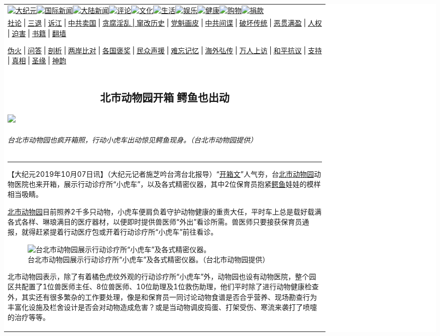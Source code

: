 <a name="1" id="1" target="_blank"></a><span id="1"></span>
<table border="0"><tr><td colspan="2" VALIGN=TOP><a href="https://github.com/clbjqp2826/djy/blob/master/gb/nsc413.md#1"><img src="https://raw.githubusercontent.com/clbjqp2826/www/master/t/djy/1.jpg" title="大纪元"></a><a href="https://github.com/clbjqp2826/djy/blob/master/gb/n24hr.md#1"><img src="https://raw.githubusercontent.com/clbjqp2826/www/master/t/djy/3.jpg" title="国际新闻"></a><a href="https://github.com/clbjqp2826/djy/blob/master/gb/nsc413.md#1"><img src="https://raw.githubusercontent.com/clbjqp2826/www/master/t/djy/4.jpg" title="大陆新闻"></a><a href="https://github.com/clbjqp2826/djy/blob/master/gb/news392.md#1"><img src="https://raw.githubusercontent.com/clbjqp2826/www/master/t/djy/5.jpg" title="评论"></a><a href="https://github.com/clbjqp2826/djy/blob/master/gb/news2007.md#1"><img src="https://raw.githubusercontent.com/clbjqp2826/www/master/t/djy/6.jpg" title="文化"></a><a href="https://github.com/clbjqp2826/djy/blob/master/gb/news2008.md#1"><img src="https://raw.githubusercontent.com/clbjqp2826/www/master/t/djy/7.jpg" title="生活"></a><a href="https://github.com/clbjqp2826/djy/blob/master/gb/ncyule.md#1"><img src="https://raw.githubusercontent.com/clbjqp2826/www/master/t/djy/8.jpg" title="娱乐"></a><a href="https://github.com/clbjqp2826/djy/blob/master/gb/nsc1002.md#1"><img src="https://raw.githubusercontent.com/clbjqp2826/www/master/t/djy/9.jpg" title="健康"><a href="https://www.youlucky.com"><img src="https://raw.githubusercontent.com/clbjqp2826/www/master/t/djy/10.jpg" title="购物"></a><a href="https://www.supportepoch.org/donation?utm_medium=epochtimes&utm_source=referral&utm_campaign=donate_button_djyhomepage"><img src="https://raw.githubusercontent.com/clbjqp2826/www/master/t/djy/12.jpg" title="捐款"></a></td></tr>
<tr><td colspan="2" VALIGN=TOP><a target="_blank" href="https://git.io/fjCRf">社论</a> | <a target="_blank" href="https://github.com/clbjqp2826/djy/blob/master/gb/nf5657.md#1">三退</a> | <a target="_blank" href="https://github.com/clbjqp2826/djy/blob/master/gb/nf6123.md#1">诉江</a> | <a target="_blank" href="https://github.com/clbjqp2826/djy/blob/master/gb/nf1176117.md#1">中共卖国</a> | <a target="_blank" href="https://github.com/clbjqp2826/djy/blob/master/gb/nf5773.md#1">贪腐淫乱 | <a target="_blank" href="https://github.com/clbjqp2826/djy/blob/master/gb/nf1176115.md#1">窜改历史</a> | <a target="_blank" href="https://github.com/clbjqp2826/djy/blob/master/gb/nf1176107.md#1">党魁画皮</a> | <a target="_blank" href="https://github.com/clbjqp2826/djy/blob/master/gb/nf1320400.md#1">中共间谍</a> | <a target="_blank" href="https://github.com/clbjqp2826/djy/blob/master/gb/nf1176114.md#1">破坏传统</a> | <a target="_blank" href="https://github.com/clbjqp2826/djy/blob/master/gb/nf5287.md#1">恶贯满盈</a> | <a target="_blank" href="https://github.com/clbjqp2826/djy/blob/master/gb/ncid278.md#1">人权</a> | <a target="_blank" href="https://github.com/clbjqp2826/djy/blob/master/gb/nf1176111.md#1">迫害</a> | <a target="_blank" href="https://github.com/clbjqp2826/djy/blob/master/gb/nf1235328.md#1">书籍</a> | <a target="_blank" href="https://github.com/clbjqp2826/fq/blob/master/README.md?zsrh#1">翻墙</a></p><p><a target="_blank" href="https://github.com/clbjqp2826/djy/blob/master/gb/nf5562.md#1">伪火</a> | <a target="_blank" href="https://github.com/clbjqp2826/djy/blob/master/gb/nf4378.md#1">问答</a> | <a target="_blank" href="https://github.com/clbjqp2826/djy/blob/master/gb/nf5792.md#1">剖析</a> | <a target="_blank" href="https://github.com/clbjqp2826/djy/blob/master/gb/nf5735.md#1">两岸比对</a> | <a target="_blank" href="https://github.com/clbjqp2826/djy/blob/master/gb/nf6119.md#1">各国褒奖</a> | <a target="_blank" href="https://github.com/clbjqp2826/djy/blob/master/gb/nf6120.md#1">民众声援</a> | <a target="_blank" href="https://github.com/clbjqp2826/djy/blob/master/gb/nf1188594.md#1">难忘记忆</a> | <a target="_blank" href="https://github.com/clbjqp2826/djy/blob/master/gb/nf3180.md#1">海外弘传</a> | <a target="_blank" href="https://github.com/clbjqp2826/djy/blob/master/gb/nf5410.md#1">万人上访</a> | <a target="_blank" href="https://github.com/clbjqp2826/ntdtv/blob/master/gb/prog1530_1.md#1">和平抗议</a> | <a target="_blank" href="https://github.com/clbjqp2826/djy/blob/master/gb/nf4386.md#1">支持</a> | <a target="_blank" href="https://github.com/clbjqp2826/djy/blob/master/gb/nf4389.md#1">真相</a> | <a target="_blank" href="https://github.com/clbjqp2826/djy/blob/master/gb/nf5790.md#1">圣缘</a> | <a target="_blank" href="https://github.com/clbjqp2826/djy/blob/master/gb/nf4786.md#1">神韵</a></td></tr>
<tr><td VALIGN=TOP width="626"><h2 align=center>北市动物园开箱 鳄鱼也出动</h2>
<img src="http://i.epochtimes.com/assets/uploads/2019/10/b5a84e60d4b268f07592ed6d50d97ca7-600x400.jpg" />
<h6>台北市动物园也疯开箱照，行动小虎车出动惊见鳄鱼现身。（台北市动物园提供）
</h6>
<hr>
<p>【大纪元2019年10月07日讯】（大纪元记者施芝吟台湾台北报导）“<a href="https://github.com/clbjqp2826/djy/blob/master/gb/tag/%E5%BC%80%E7%AE%B1%E6%96%87.md">开箱文</a>”人气夯，台<a href="https://github.com/clbjqp2826/djy/blob/master/gb/tag/%E5%8C%97%E5%B8%82%E5%8A%A8%E7%89%A9%E5%9B%AD.md">北市动物园</a>动物医院也来开箱，展示行动诊疗所“小虎车”，以及各式精密仪器，其中2位保育员抱紧<a href="https://github.com/clbjqp2826/djy/blob/master/gb/tag/%E9%B3%84%E9%B1%BC.md">鳄鱼</a>娃娃的模样相当吸睛。</p>
<p><a href="https://github.com/clbjqp2826/djy/blob/master/gb/tag/%E5%8C%97%E5%B8%82%E5%8A%A8%E7%89%A9%E5%9B%AD.md">北市动物园</a>目前照养2千多只动物，小虎车便肩负着守护动物健康的重责大任，平时车上总是载好载满各式各样、琳琅满目的医疗器材，以便即时提供兽医师“外出”看诊所需。兽医师只要接获保育员通报，就得赶紧提着行动医疗包或开着行动诊疗所“小虎车”前往看诊。</p>
<figure style="width: 500px" class="wp-caption aligncenter"><img src="http://i.epochtimes.com/assets/uploads/2019/10/94468b135900d04c801a048704bebd7c-450x275.jpg" alt="台北市动物园展示行动诊疗所“小虎车”及各式精密仪器。" width="500" b="275" /><figcaption class="wp-caption-text">台北市动物园展示行动诊疗所“小虎车”及各式精密仪器。（台北市动物园提供）</figcaption></figure>
<p>北市动物园表示，除了有着橘色虎纹外观的行动诊疗所“小虎车”外，动物园也设有动物医院，整个园区共配置了1位兽医师主任、8位兽医师、10位助理及1位救伤助理，他们平时除了进行动物健康检查外，其实还有很多繁杂的工作要处理，像是和保育员一同讨论动物食谱是否合乎营养、现场勘查行为丰富化设施及栏舍设计是否会对动物造成危害？或是当动物调皮捣蛋、打架受伤、寒流来袭打了喷嚏的治疗等等。</p>